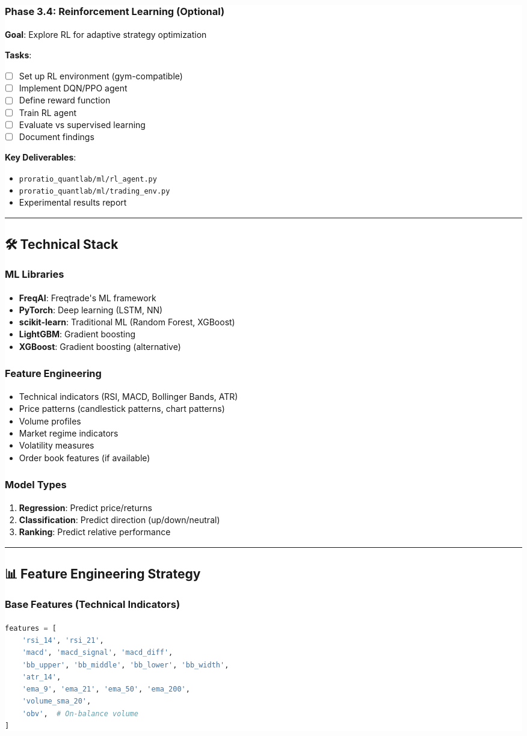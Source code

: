 
### Phase 3.4: Reinforcement Learning (Optional)

**Goal**: Explore RL for adaptive strategy optimization

**Tasks**:
- [ ] Set up RL environment (gym-compatible)
- [ ] Implement DQN/PPO agent
- [ ] Define reward function
- [ ] Train RL agent
- [ ] Evaluate vs supervised learning
- [ ] Document findings

**Key Deliverables**:
- `proratio_quantlab/ml/rl_agent.py`
- `proratio_quantlab/ml/trading_env.py`
- Experimental results report

---

## 🛠️ Technical Stack

### ML Libraries
- **FreqAI**: Freqtrade's ML framework
- **PyTorch**: Deep learning (LSTM, NN)
- **scikit-learn**: Traditional ML (Random Forest, XGBoost)
- **LightGBM**: Gradient boosting
- **XGBoost**: Gradient boosting (alternative)

### Feature Engineering
- Technical indicators (RSI, MACD, Bollinger Bands, ATR)
- Price patterns (candlestick patterns, chart patterns)
- Volume profiles
- Market regime indicators
- Volatility measures
- Order book features (if available)

### Model Types
1. **Regression**: Predict price/returns
2. **Classification**: Predict direction (up/down/neutral)
3. **Ranking**: Predict relative performance

---

## 📊 Feature Engineering Strategy

### Base Features (Technical Indicators)
```python
features = [
    'rsi_14', 'rsi_21',
    'macd', 'macd_signal', 'macd_diff',
    'bb_upper', 'bb_middle', 'bb_lower', 'bb_width',
    'atr_14',
    'ema_9', 'ema_21', 'ema_50', 'ema_200',
    'volume_sma_20',
    'obv',  # On-balance volume
]
```
